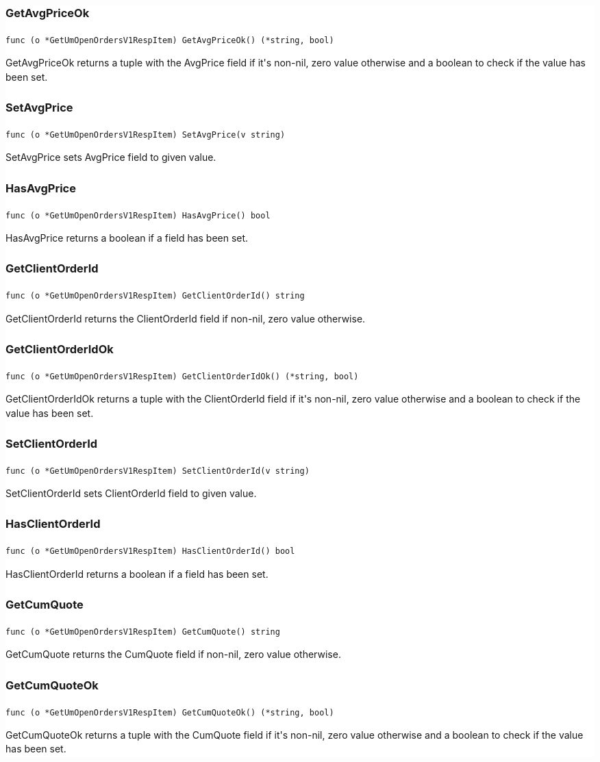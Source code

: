 ### GetAvgPriceOk

`func (o *GetUmOpenOrdersV1RespItem) GetAvgPriceOk() (*string, bool)`

GetAvgPriceOk returns a tuple with the AvgPrice field if it's non-nil, zero value otherwise
and a boolean to check if the value has been set.

### SetAvgPrice

`func (o *GetUmOpenOrdersV1RespItem) SetAvgPrice(v string)`

SetAvgPrice sets AvgPrice field to given value.

### HasAvgPrice

`func (o *GetUmOpenOrdersV1RespItem) HasAvgPrice() bool`

HasAvgPrice returns a boolean if a field has been set.

### GetClientOrderId

`func (o *GetUmOpenOrdersV1RespItem) GetClientOrderId() string`

GetClientOrderId returns the ClientOrderId field if non-nil, zero value otherwise.

### GetClientOrderIdOk

`func (o *GetUmOpenOrdersV1RespItem) GetClientOrderIdOk() (*string, bool)`

GetClientOrderIdOk returns a tuple with the ClientOrderId field if it's non-nil, zero value otherwise
and a boolean to check if the value has been set.

### SetClientOrderId

`func (o *GetUmOpenOrdersV1RespItem) SetClientOrderId(v string)`

SetClientOrderId sets ClientOrderId field to given value.

### HasClientOrderId

`func (o *GetUmOpenOrdersV1RespItem) HasClientOrderId() bool`

HasClientOrderId returns a boolean if a field has been set.

### GetCumQuote

`func (o *GetUmOpenOrdersV1RespItem) GetCumQuote() string`

GetCumQuote returns the CumQuote field if non-nil, zero value otherwise.

### GetCumQuoteOk

`func (o *GetUmOpenOrdersV1RespItem) GetCumQuoteOk() (*string, bool)`

GetCumQuoteOk returns a tuple with the CumQuote field if it's non-nil, zero value otherwise
and a boolean to check if the value has been set.
